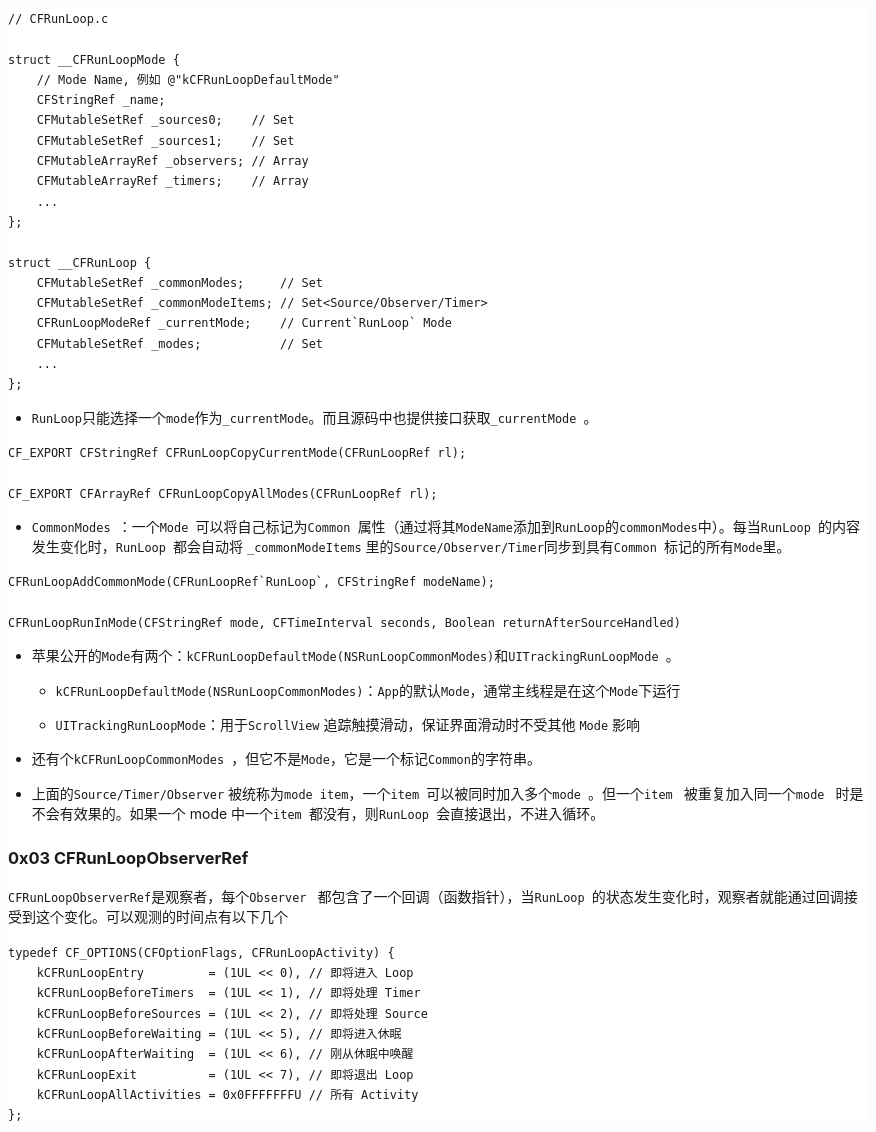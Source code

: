 ```
// CFRunLoop.c

struct __CFRunLoopMode {
	// Mode Name, 例如 @"kCFRunLoopDefaultMode"
    CFStringRef _name;            
    CFMutableSetRef _sources0;    // Set
    CFMutableSetRef _sources1;    // Set
    CFMutableArrayRef _observers; // Array
    CFMutableArrayRef _timers;    // Array
    ...
};

struct __CFRunLoop {
    CFMutableSetRef _commonModes;     // Set
    CFMutableSetRef _commonModeItems; // Set<Source/Observer/Timer>
    CFRunLoopModeRef _currentMode;    // Current`RunLoop` Mode
    CFMutableSetRef _modes;           // Set
    ...
};
```

- `RunLoop`只能选择一个`mode`作为`_currentMode`。而且源码中也提供接口获取`_currentMode `。

```
CF_EXPORT CFStringRef CFRunLoopCopyCurrentMode(CFRunLoopRef rl);

CF_EXPORT CFArrayRef CFRunLoopCopyAllModes(CFRunLoopRef rl);
```

- `CommonModes `：一个`Mode `可以将自己标记为`Common `属性（通过将其`ModeName`添加到`RunLoop`的`commonModes`中）。每当`RunLoop `的内容发生变化时，`RunLoop `都会自动将 `_commonModeItems` 里的`Source/Observer/Timer`同步到具有`Common `标记的所有`Mode`里。

```
CFRunLoopAddCommonMode(CFRunLoopRef`RunLoop`, CFStringRef modeName);

CFRunLoopRunInMode(CFStringRef mode, CFTimeInterval seconds, Boolean returnAfterSourceHandled)
```

- 苹果公开的`Mode`有两个：`kCFRunLoopDefaultMode(NSRunLoopCommonModes)`和`UITrackingRunLoopMode `。

	- `kCFRunLoopDefaultMode(NSRunLoopCommonModes)`：`App`的默认`Mode`，通常主线程是在这个`Mode`下运行

	- `UITrackingRunLoopMode`：用于`ScrollView` 追踪触摸滑动，保证界面滑动时不受其他 `Mode` 影响

- 还有个`kCFRunLoopCommonModes `，但它不是`Mode`，它是一个标记`Common`的字符串。

- 上面的`Source/Timer/Observer` 被统称为`mode item`，一个`item `可以被同时加入多个`mode `。但一个`item ` 被重复加入同一个`mode ` 时是不会有效果的。如果一个 mode 中一个`item `都没有，则`RunLoop `会直接退出，不进入循环。


### 0x03 CFRunLoopObserverRef

`CFRunLoopObserverRef`是观察者，每个`Observer ` 都包含了一个回调（函数指针），当`RunLoop `的状态发生变化时，观察者就能通过回调接受到这个变化。可以观测的时间点有以下几个

```
typedef CF_OPTIONS(CFOptionFlags, CFRunLoopActivity) {
    kCFRunLoopEntry         = (1UL << 0), // 即将进入 Loop
    kCFRunLoopBeforeTimers  = (1UL << 1), // 即将处理 Timer
    kCFRunLoopBeforeSources = (1UL << 2), // 即将处理 Source
    kCFRunLoopBeforeWaiting = (1UL << 5), // 即将进入休眠
    kCFRunLoopAfterWaiting  = (1UL << 6), // 刚从休眠中唤醒
    kCFRunLoopExit          = (1UL << 7), // 即将退出 Loop
    kCFRunLoopAllActivities = 0x0FFFFFFFU // 所有 Activity
};
```
